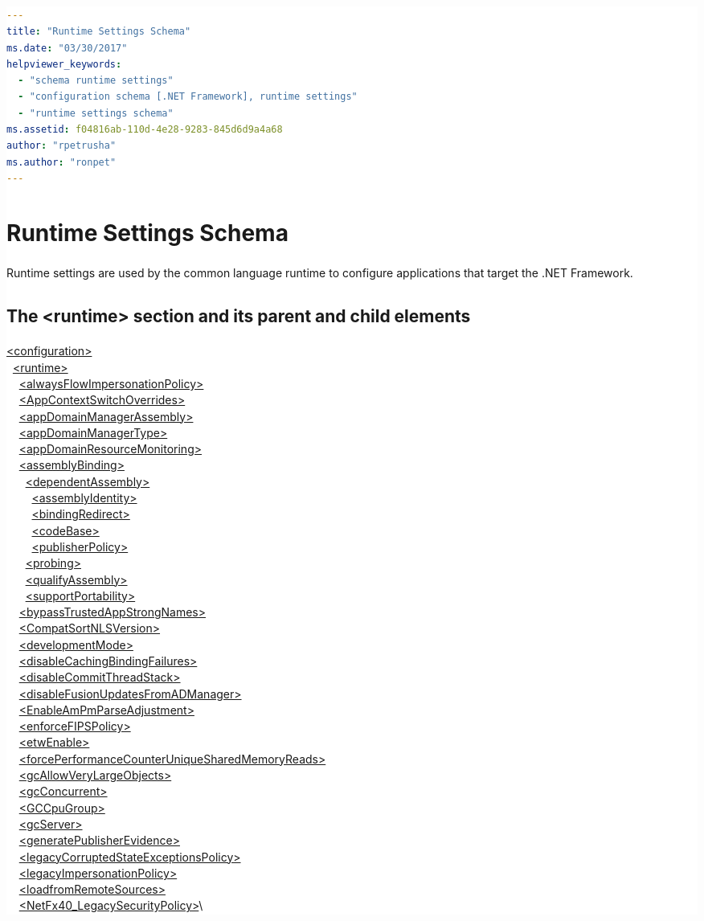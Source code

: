 ```yaml
---
title: "Runtime Settings Schema"
ms.date: "03/30/2017"
helpviewer_keywords:
  - "schema runtime settings"
  - "configuration schema [.NET Framework], runtime settings"
  - "runtime settings schema"
ms.assetid: f04816ab-110d-4e28-9283-845d6d9a4a68
author: "rpetrusha"
ms.author: "ronpet"
---
```

# Runtime Settings Schema

Runtime settings are used by the common language runtime to configure applications that target the .NET Framework.

## The \<runtime> section and its parent and child elements

[\<configuration>](../configuration-element.md)\
&nbsp;&nbsp;[\<runtime>](runtime-element.md)\
&nbsp;&nbsp;&nbsp;&nbsp;[\<alwaysFlowImpersonationPolicy>](alwaysflowimpersonationpolicy-element.md)\
&nbsp;&nbsp;&nbsp;&nbsp;[\<AppContextSwitchOverrides>](appcontextswitchoverrides-element.md)\
&nbsp;&nbsp;&nbsp;&nbsp;[\<appDomainManagerAssembly>](appdomainmanagerassembly-element.md)\
&nbsp;&nbsp;&nbsp;&nbsp;[\<appDomainManagerType>](appdomainmanagertype-element.md)\
&nbsp;&nbsp;&nbsp;&nbsp;[\<appDomainResourceMonitoring>](appdomainresourcemonitoring-element.md)\
&nbsp;&nbsp;&nbsp;&nbsp;[\<assemblyBinding>](assemblybinding-element-for-runtime.md)\
&nbsp;&nbsp;&nbsp;&nbsp;&nbsp;&nbsp;[\<dependentAssembly>](dependentassembly-element.md)\
&nbsp;&nbsp;&nbsp;&nbsp;&nbsp;&nbsp;&nbsp;&nbsp;[\<assemblyIdentity>](assemblyidentity-element-for-runtime.md)\
&nbsp;&nbsp;&nbsp;&nbsp;&nbsp;&nbsp;&nbsp;&nbsp;[\<bindingRedirect>](bindingredirect-element.md)\
&nbsp;&nbsp;&nbsp;&nbsp;&nbsp;&nbsp;&nbsp;&nbsp;[\<codeBase>](codebase-element.md)\
&nbsp;&nbsp;&nbsp;&nbsp;&nbsp;&nbsp;&nbsp;&nbsp;[\<publisherPolicy>](publisherpolicy-element.md)\
&nbsp;&nbsp;&nbsp;&nbsp;&nbsp;&nbsp;[\<probing>](probing-element.md)\
&nbsp;&nbsp;&nbsp;&nbsp;&nbsp;&nbsp;[\<qualifyAssembly>](qualifyassembly-element.md)\
&nbsp;&nbsp;&nbsp;&nbsp;&nbsp;&nbsp;[\<supportPortability>](supportportability-element.md)\
&nbsp;&nbsp;&nbsp;&nbsp;[\<bypassTrustedAppStrongNames>](bypasstrustedappstrongnames-element.md)\
&nbsp;&nbsp;&nbsp;&nbsp;[\<CompatSortNLSVersion>](compatsortnlsversion-element.md)\
&nbsp;&nbsp;&nbsp;&nbsp;[\<developmentMode>](developmentmode-element.md)\
&nbsp;&nbsp;&nbsp;&nbsp;[\<disableCachingBindingFailures>](disablecachingbindingfailures-element.md)\
&nbsp;&nbsp;&nbsp;&nbsp;[\<disableCommitThreadStack>](disablecommitthreadstack-element.md)\
&nbsp;&nbsp;&nbsp;&nbsp;[\<disableFusionUpdatesFromADManager>](disablefusionupdatesfromadmanager-element.md)\
&nbsp;&nbsp;&nbsp;&nbsp;[\<EnableAmPmParseAdjustment>](enableampmparseadjustment-element.md)\
&nbsp;&nbsp;&nbsp;&nbsp;[\<enforceFIPSPolicy>](enforcefipspolicy-element.md)\
&nbsp;&nbsp;&nbsp;&nbsp;[\<etwEnable>](etwenable-element.md)\
&nbsp;&nbsp;&nbsp;&nbsp;[\<forcePerformanceCounterUniqueSharedMemoryReads>](forceperformancecounteruniquesharedmemoryreads-element.md)\
&nbsp;&nbsp;&nbsp;&nbsp;[\<gcAllowVeryLargeObjects>](gcconcurrent-element.md)\
&nbsp;&nbsp;&nbsp;&nbsp;[\<gcConcurrent>](gcconcurrent-element.md)\
&nbsp;&nbsp;&nbsp;&nbsp;[\<GCCpuGroup>](gccpugroup-element.md)\
&nbsp;&nbsp;&nbsp;&nbsp;[\<gcServer>](gcserver-element.md)\
&nbsp;&nbsp;&nbsp;&nbsp;[\<generatePublisherEvidence>](generatepublisherevidence-element.md)\
&nbsp;&nbsp;&nbsp;&nbsp;[\<legacyCorruptedStateExceptionsPolicy>](legacycorruptedstateexceptionspolicy-element.md)\
&nbsp;&nbsp;&nbsp;&nbsp;[\<legacyImpersonationPolicy>](legacyimpersonationpolicy-element.md)\
&nbsp;&nbsp;&nbsp;&nbsp;[\<loadfromRemoteSources>](loadfromremotesources-element.md)\
&nbsp;&nbsp;&nbsp;&nbsp;[\<NetFx40_LegacySecurityPolicy>](netfx40-legacysecuritypolicy-element.md)\